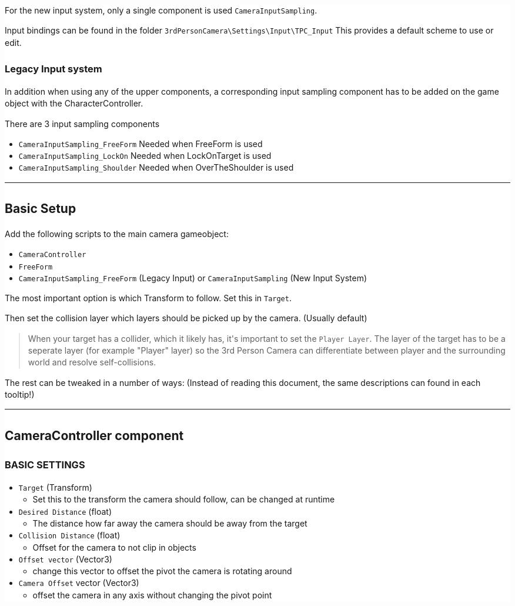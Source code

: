 For the new input system, only a single component is used `CameraInputSampling`.

Input bindings can be found in the folder `3rdPersonCamera\Settings\Input\TPC_Input`
This provides a default scheme to use or edit.

### Legacy Input system

In addition when using any of the upper components, a corresponding 
input sampling component has to be added on the game object with the CharacterController.

There are 3 input sampling components
- `CameraInputSampling_FreeForm`
	Needed when FreeForm is used
- `CameraInputSampling_LockOn`
	Needed when LockOnTarget is used
- `CameraInputSampling_Shoulder`
	Needed when OverTheShoulder is used

------------------------------
## Basic Setup


Add the following scripts to the main camera gameobject:
- `CameraController`
- `FreeForm`
- `CameraInputSampling_FreeForm` (Legacy Input) or `CameraInputSampling` (New Input System)

The most important option is which Transform to follow. Set this in `Target`.

Then set the collision layer which layers should be picked up by the camera. (Usually default)
> When your target has a collider, which it likely has, it's important to set the `Player Layer`.
The layer of the target has to be a seperate layer (for example "Player" layer) so the 3rd Person Camera 
can differentiate between player and the surrounding world and resolve self-collisions.

The rest can be tweaked in a number of ways:
(Instead of reading this document, the same descriptions can found in each tooltip!)

------------------------------

## CameraController component

### BASIC SETTINGS
- `Target` (Transform)
	- Set this to the transform the camera should follow, can be changed at runtime
- `Desired Distance` (float)
	- The distance how far away the camera should be away from the target
- `Collision Distance` (float)
	- Offset for the camera to not clip in objects
- `Offset vector` (Vector3)
	- change this vector to offset the pivot the camera is rotating around	
- `Camera Offset` vector (Vector3)
	- offset the camera in any axis without changing the pivot point
